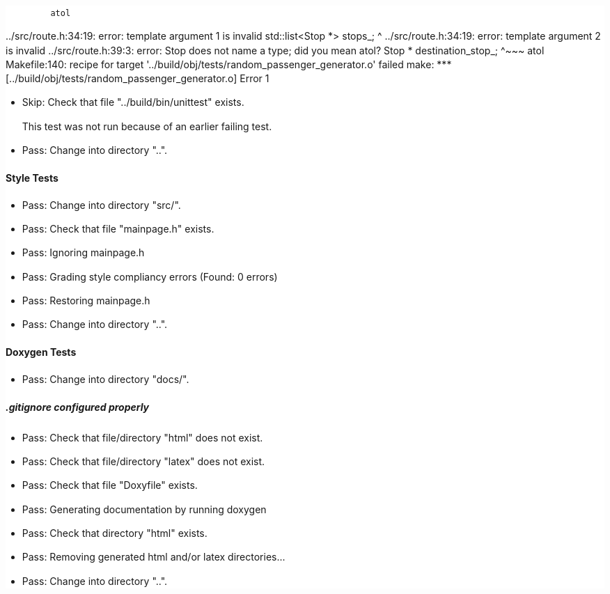             atol
../src/route.h:34:19: error: template argument 1 is invalid
   std::list<Stop *> stops_;
                   ^
../src/route.h:34:19: error: template argument 2 is invalid
../src/route.h:39:3: error: Stop does not name a type; did you mean atol?
   Stop * destination_stop_;
   ^~~~
   atol
Makefile:140: recipe for target '../build/obj/tests/random_passenger_generator.o' failed
make: *** [../build/obj/tests/random_passenger_generator.o] Error 1
</pre>



+ Skip: Check that file "../build/bin/unittest" exists.

  This test was not run because of an earlier failing test.

+ Pass: Change into directory "..".


#### Style Tests

+ Pass: Change into directory "src/".

+ Pass: Check that file "mainpage.h" exists.

+ Pass: Ignoring mainpage.h



+ Pass: Grading style compliancy errors (Found: 0 errors)

+ Pass: Restoring mainpage.h



+ Pass: Change into directory "..".


#### Doxygen Tests

+ Pass: Change into directory "docs/".


##### .gitignore configured properly

+ Pass: Check that file/directory "html" does not exist.

+ Pass: Check that file/directory "latex" does not exist.

+ Pass: Check that file "Doxyfile" exists.

+ Pass: Generating documentation by running doxygen

+ Pass: Check that directory "html" exists.

+ Pass: Removing generated html and/or latex directories...



+ Pass: Change into directory "..".
